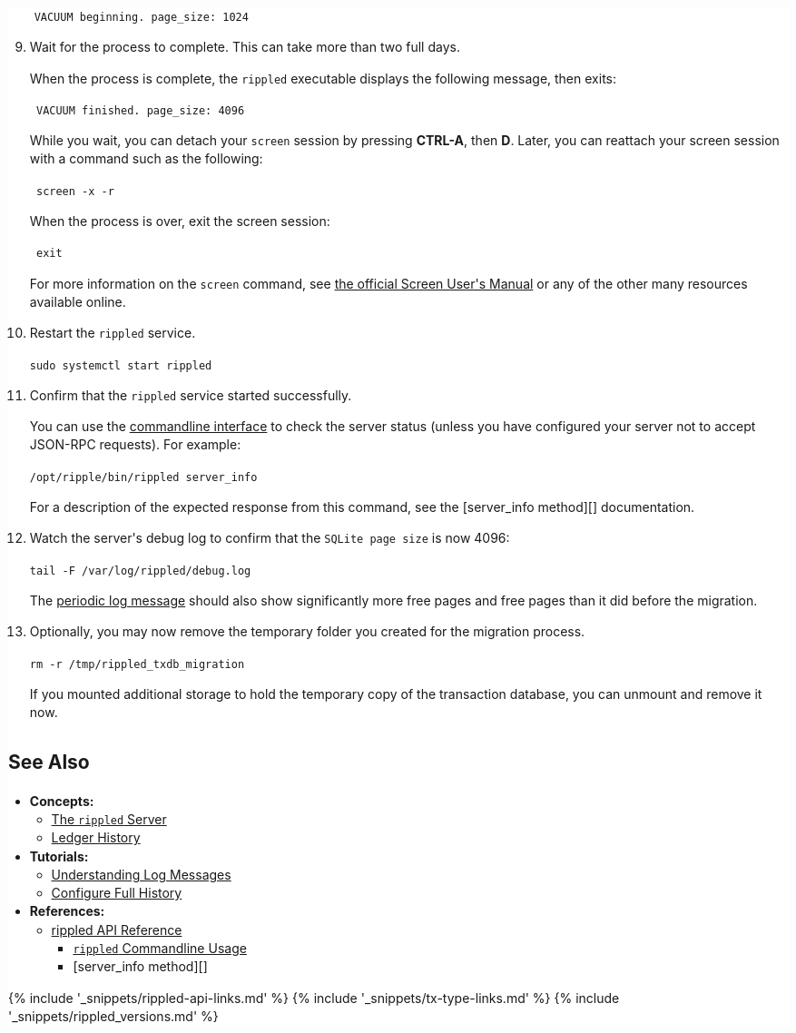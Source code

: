         VACUUM beginning. page_size: 1024

9. Wait for the process to complete. This can take more than two full days.

    When the process is complete, the `rippled` executable displays the following message, then exits:

        VACUUM finished. page_size: 4096

    While you wait, you can detach your `screen` session by pressing **CTRL-A**, then **D**. Later, you can reattach your screen session with a command such as the following:

        screen -x -r

    When the process is over, exit the screen session:

        exit

    For more information on the `screen` command, see [the official Screen User's Manual](https://www.gnu.org/software/screen/manual/screen.html) or any of the other many resources available online.

10. Restart the `rippled` service.

        sudo systemctl start rippled

11. Confirm that the `rippled` service started successfully.

    You can use the [commandline interface](get-started-with-the-rippled-api.html#commandline) to check the server status (unless you have configured your server not to accept JSON-RPC requests). For example:

        /opt/ripple/bin/rippled server_info

    For a description of the expected response from this command, see the [server_info method][] documentation.

12. Watch the server's debug log to confirm that the `SQLite page size` is now 4096:

        tail -F /var/log/rippled/debug.log

    The [periodic log message](#proactive-detection) should also show significantly more free pages and free pages than it did before the migration.

13. Optionally, you may now remove the temporary folder you created for the migration process.

        rm -r /tmp/rippled_txdb_migration

    If you mounted additional storage to hold the temporary copy of the transaction database, you can unmount and remove it now.


## See Also

- **Concepts:**
    - [The `rippled` Server](the-rippled-server.html)
    - [Ledger History](ledger-history.html)
- **Tutorials:**
    - [Understanding Log Messages](understanding-log-messages.html)
    - [Configure Full History](configure-full-history.html)
- **References:**
    - [rippled API Reference](rippled-api.html)
        - [`rippled` Commandline Usage](commandline-usage.html)
        - [server_info method][]



{% include '_snippets/rippled-api-links.md' %}
{% include '_snippets/tx-type-links.md' %}
{% include '_snippets/rippled_versions.md' %}
